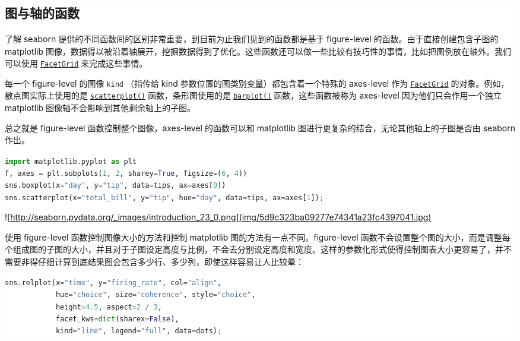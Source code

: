 ## 图与轴的函数

了解 seaborn 提供的不同函数间的区别非常重要，到目前为止我们见到的函数都是基于 figure-level 的函数。由于直接创建包含子图的 matplotlib 图像，数据得以被沿着轴展开，挖掘数据得到了优化。这些函数还可以做一些比较有技巧性的事情，比如把图例放在轴外。我们可以使用 [`FacetGrid`](generated/seaborn.FacetGrid.html#seaborn.FacetGrid "seaborn.FacetGrid") 来完成这些事情。

每一个 figure-level 的图像 `kind` （指传给 kind 参数位置的图类别变量）都包含着一个特殊的 axes-level 作为 [`FacetGrid`](generated/seaborn.FacetGrid.html#seaborn.FacetGrid "seaborn.FacetGrid") 的对象。例如，散点图实际上使用的是 [`scatterplot()`](generated/seaborn.scatterplot.html#seaborn.scatterplot "seaborn.scatterplot") 函数，条形图使用的是 [`barplot()`](generated/seaborn.barplot.html#seaborn.barplot "seaborn.barplot") 函数，这些函数被称为 axes-level 因为他们只会作用一个独立 matplotlib 图像轴不会影响到其他剩余轴上的子图。

总之就是 figure-level 函数控制整个图像，axes-level 的函数可以和 matplotlib 图进行更复杂的结合，无论其他轴上的子图是否由 seaborn 作出。

```py
import matplotlib.pyplot as plt
f, axes = plt.subplots(1, 2, sharey=True, figsize=(6, 4))
sns.boxplot(x="day", y="tip", data=tips, ax=axes[0])
sns.scatterplot(x="total_bill", y="tip", hue="day", data=tips, ax=axes[1]);

```

![http://seaborn.pydata.org/_images/introduction_23_0.png](img/5d9c323ba09277e74341a23fc4397041.jpg)

使用 figure-level 函数控制图像大小的方法和控制 matplotlib 图的方法有一点不同。figure-level 函数不会设置整个图的大小，而是调整每个组成图的子图的大小，并且对于子图设定高度与比例，不会去分别设定高度和宽度。这样的参数化形式使得控制图表大小更容易了，并不需要非得仔细计算到底结果图会包含多少行、多少列，即使这样容易让人比较晕：

```py
sns.relplot(x="time", y="firing_rate", col="align",
            hue="choice", size="coherence", style="choice",
            height=4.5, aspect=2 / 3,
            facet_kws=dict(sharex=False),
            kind="line", legend="full", data=dots);

```
